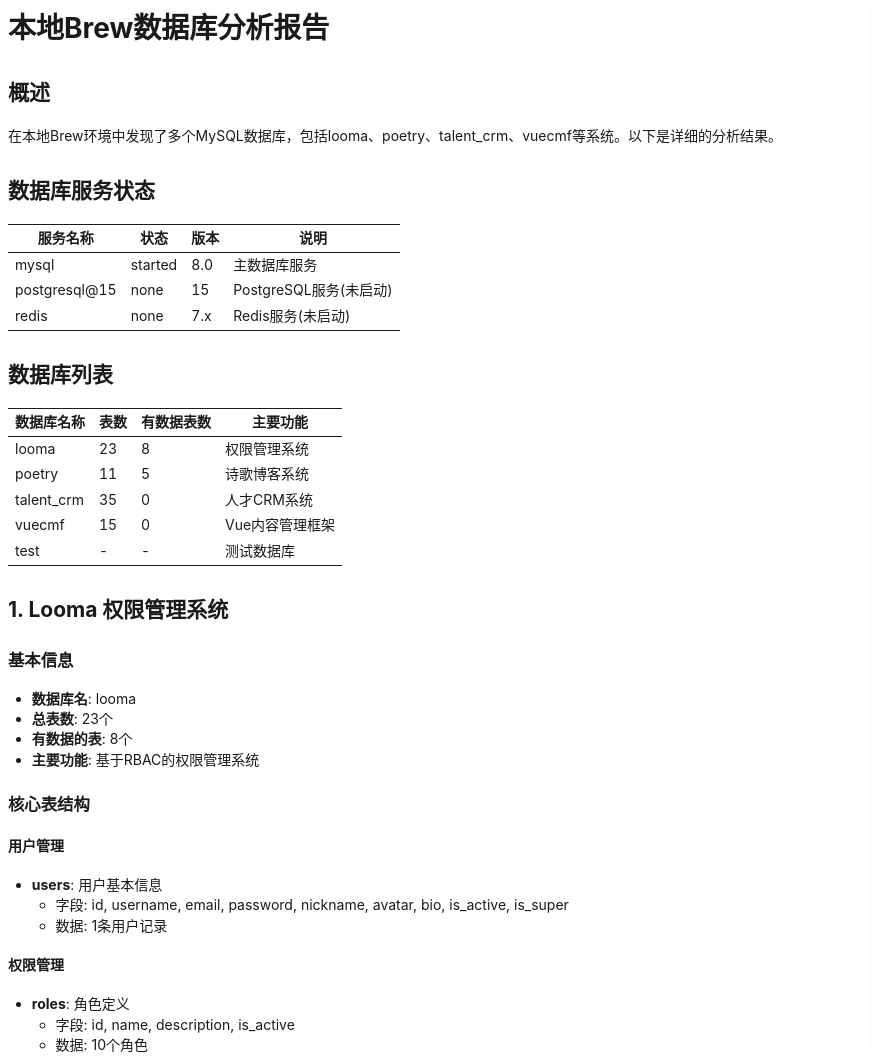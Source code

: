 # 本地Brew数据库分析报告

## 概述

在本地Brew环境中发现了多个MySQL数据库，包括looma、poetry、talent_crm、vuecmf等系统。以下是详细的分析结果。

## 数据库服务状态

| 服务名称 | 状态 | 版本 | 说明 |
|----------|------|------|------|
| mysql | started | 8.0 | 主数据库服务 |
| postgresql@15 | none | 15 | PostgreSQL服务(未启动) |
| redis | none | 7.x | Redis服务(未启动) |

## 数据库列表

| 数据库名称 | 表数 | 有数据表数 | 主要功能 |
|------------|------|------------|----------|
| looma | 23 | 8 | 权限管理系统 |
| poetry | 11 | 5 | 诗歌博客系统 |
| talent_crm | 35 | 0 | 人才CRM系统 |
| vuecmf | 15 | 0 | Vue内容管理框架 |
| test | - | - | 测试数据库 |

## 1. Looma 权限管理系统

### 基本信息
- **数据库名**: looma
- **总表数**: 23个
- **有数据的表**: 8个
- **主要功能**: 基于RBAC的权限管理系统

### 核心表结构

#### 用户管理
- **users**: 用户基本信息
  - 字段: id, username, email, password, nickname, avatar, bio, is_active, is_super
  - 数据: 1条用户记录

#### 权限管理
- **roles**: 角色定义
  - 字段: id, name, description, is_active
  - 数据: 10个角色
